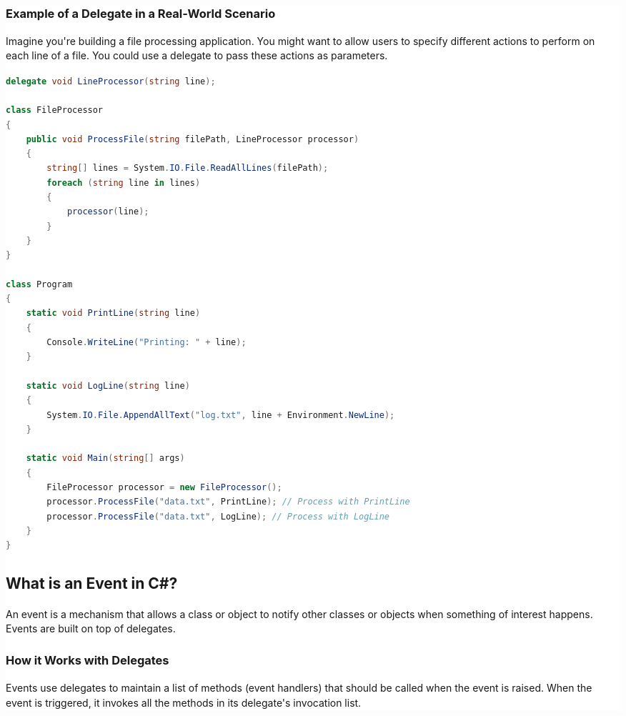 ### **Example of a Delegate in a Real-World Scenario**

Imagine you're building a file processing application. You might want to allow users to specify different actions to perform on each line of a file. You could use a delegate to pass these actions as parameters.

```csharp
delegate void LineProcessor(string line);

class FileProcessor
{
    public void ProcessFile(string filePath, LineProcessor processor)
    {
        string[] lines = System.IO.File.ReadAllLines(filePath);
        foreach (string line in lines)
        {
            processor(line);
        }
    }
}

class Program
{
    static void PrintLine(string line)
    {
        Console.WriteLine("Printing: " + line);
    }

    static void LogLine(string line)
    {
        System.IO.File.AppendAllText("log.txt", line + Environment.NewLine);
    }

    static void Main(string[] args)
    {
        FileProcessor processor = new FileProcessor();
        processor.ProcessFile("data.txt", PrintLine); // Process with PrintLine
        processor.ProcessFile("data.txt", LogLine); // Process with LogLine
    }
}
```

## **What is an Event in C#?**

An event is a mechanism that allows a class or object to notify other classes or objects when something of interest happens. Events are built on top of delegates.

### **How it Works with Delegates**

Events use delegates to maintain a list of methods (event handlers) that should be called when the event is raised. When the event is triggered, it invokes all the methods in its delegate's invocation list.
